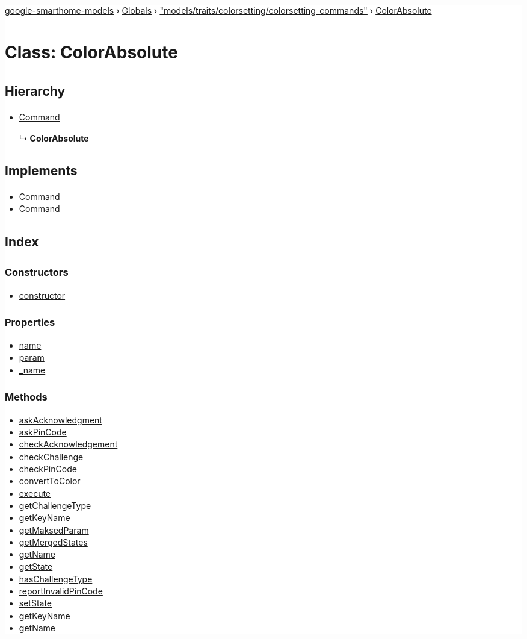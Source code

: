 [google-smarthome-models](../README.md) › [Globals](../globals.md) › ["models/traits/colorsetting/colorsetting_commands"](../modules/_models_traits_colorsetting_colorsetting_commands_.md) › [ColorAbsolute](_models_traits_colorsetting_colorsetting_commands_.colorabsolute.md)

# Class: ColorAbsolute

## Hierarchy

* [Command](_models_core_.command.md)

  ↳ **ColorAbsolute**

## Implements

* [Command](../interfaces/_models_interfaces_i_core_.command.md)
* [Command](../interfaces/_models_interfaces_i_core_.command.md)

## Index

### Constructors

* [constructor](_models_traits_colorsetting_colorsetting_commands_.colorabsolute.md#constructor)

### Properties

* [name](_models_traits_colorsetting_colorsetting_commands_.colorabsolute.md#name)
* [param](_models_traits_colorsetting_colorsetting_commands_.colorabsolute.md#param)
* [_name](_models_traits_colorsetting_colorsetting_commands_.colorabsolute.md#static-_name)

### Methods

* [askAcknowledgment](_models_traits_colorsetting_colorsetting_commands_.colorabsolute.md#askacknowledgment)
* [askPinCode](_models_traits_colorsetting_colorsetting_commands_.colorabsolute.md#askpincode)
* [checkAcknowledgement](_models_traits_colorsetting_colorsetting_commands_.colorabsolute.md#checkacknowledgement)
* [checkChallenge](_models_traits_colorsetting_colorsetting_commands_.colorabsolute.md#checkchallenge)
* [checkPinCode](_models_traits_colorsetting_colorsetting_commands_.colorabsolute.md#checkpincode)
* [convertToColor](_models_traits_colorsetting_colorsetting_commands_.colorabsolute.md#converttocolor)
* [execute](_models_traits_colorsetting_colorsetting_commands_.colorabsolute.md#execute)
* [getChallengeType](_models_traits_colorsetting_colorsetting_commands_.colorabsolute.md#getchallengetype)
* [getKeyName](_models_traits_colorsetting_colorsetting_commands_.colorabsolute.md#getkeyname)
* [getMaksedParam](_models_traits_colorsetting_colorsetting_commands_.colorabsolute.md#getmaksedparam)
* [getMergedStates](_models_traits_colorsetting_colorsetting_commands_.colorabsolute.md#getmergedstates)
* [getName](_models_traits_colorsetting_colorsetting_commands_.colorabsolute.md#getname)
* [getState](_models_traits_colorsetting_colorsetting_commands_.colorabsolute.md#getstate)
* [hasChallengeType](_models_traits_colorsetting_colorsetting_commands_.colorabsolute.md#haschallengetype)
* [reportInvalidPinCode](_models_traits_colorsetting_colorsetting_commands_.colorabsolute.md#reportinvalidpincode)
* [setState](_models_traits_colorsetting_colorsetting_commands_.colorabsolute.md#setstate)
* [getKeyName](_models_traits_colorsetting_colorsetting_commands_.colorabsolute.md#static-getkeyname)
* [getName](_models_traits_colorsetting_colorsetting_commands_.colorabsolute.md#static-getname)
